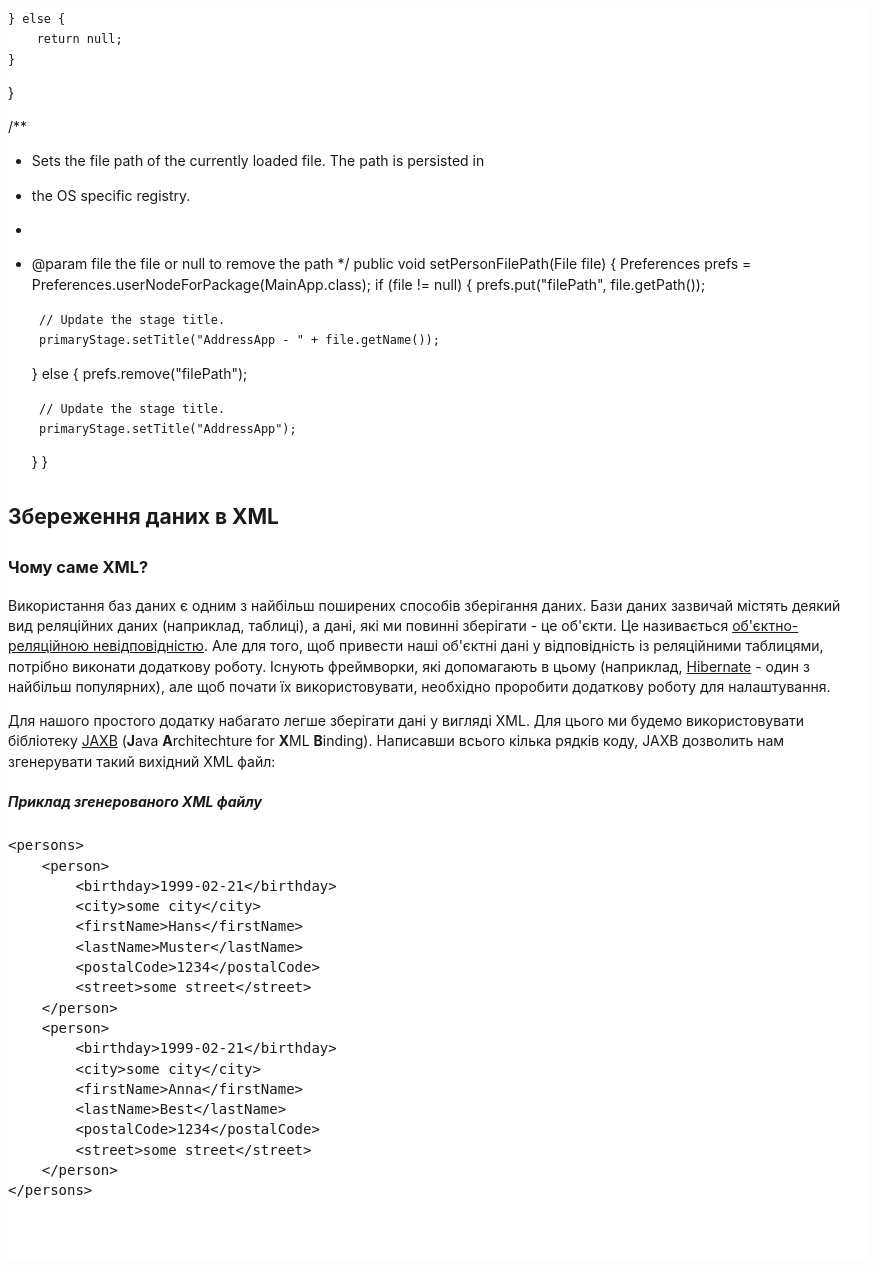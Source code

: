     } else {
        return null;
    }
}

/**
 * Sets the file path of the currently loaded file. The path is persisted in
 * the OS specific registry.
 * 
 * @param file the file or null to remove the path
 */
public void setPersonFilePath(File file) {
    Preferences prefs = Preferences.userNodeForPackage(MainApp.class);
    if (file != null) {
        prefs.put("filePath", file.getPath());

        // Update the stage title.
        primaryStage.setTitle("AddressApp - " + file.getName());
    } else {
        prefs.remove("filePath");

        // Update the stage title.
        primaryStage.setTitle("AddressApp");
    }
}
</pre>

## Збереження даних в XML

### Чому саме XML?

Використання баз даних є одним з найбільш поширених способів зберігання даних. Бази даних зазвичай містять деякий вид реляційних даних (наприклад, таблиці), а дані, які ми повинні зберігати - це об'єкти. Це називається [об'єктно-реляційною невідповідністю](http://wikipedia.org/wiki/Object-relational_impedance_mismatch). Але для того, щоб привести наші об'єктні дані у відповідність із реляційними таблицями, потрібно виконати додаткову роботу. Існують фреймворки, які допомагають в цьому (наприклад, [Hibernate](http://www.hibernate.org/) - один з найбільш популярних), але щоб почати їх використовувати, необхідно проробити додаткову роботу для налаштування.

Для нашого простого додатку набагато легше зберігати дані у вигляді XML. Для цього ми будемо використовувати бібліотеку [JAXB](https://jaxb.java.net/ "JAXB") (**J**ava **A**rchitechture for **X**ML **B**inding). Написавши всього кілька рядків коду, JAXB дозволить нам згенерувати такий вихідний XML файл:

##### Приклад згенерованого XML файлу

<pre class="prettyprint lang-xml">
&lt;persons&gt;
    &lt;person&gt;
        &lt;birthday&gt;1999-02-21&lt;/birthday&gt;
        &lt;city&gt;some city&lt;/city&gt;
        &lt;firstName&gt;Hans&lt;/firstName&gt;
        &lt;lastName&gt;Muster&lt;/lastName&gt;
        &lt;postalCode&gt;1234&lt;/postalCode&gt;
        &lt;street&gt;some street&lt;/street&gt;
    &lt;/person&gt;
    &lt;person&gt;
        &lt;birthday&gt;1999-02-21&lt;/birthday&gt;
        &lt;city&gt;some city&lt;/city&gt;
        &lt;firstName&gt;Anna&lt;/firstName&gt;
        &lt;lastName&gt;Best&lt;/lastName&gt;
        &lt;postalCode&gt;1234&lt;/postalCode&gt;
        &lt;street&gt;some street&lt;/street&gt;
    &lt;/person&gt;
&lt;/persons&gt;